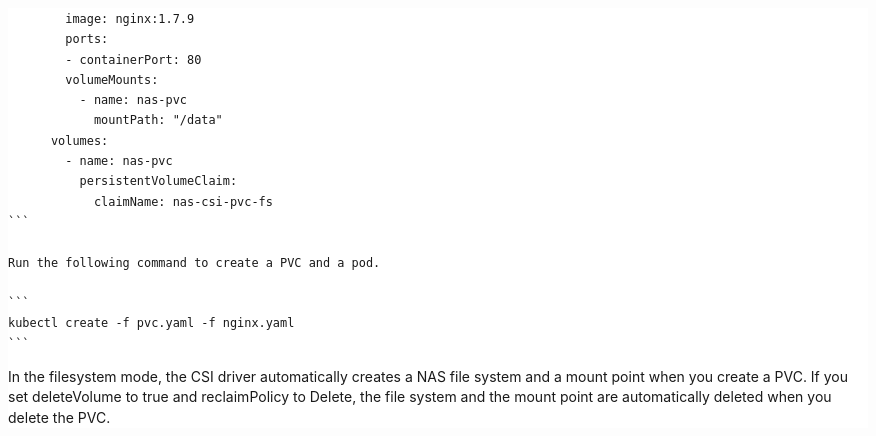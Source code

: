             image: nginx:1.7.9
            ports:
            - containerPort: 80
            volumeMounts:
              - name: nas-pvc
                mountPath: "/data"
          volumes:
            - name: nas-pvc
              persistentVolumeClaim:
                claimName: nas-csi-pvc-fs
    ```

    Run the following command to create a PVC and a pod.

    ```
    kubectl create -f pvc.yaml -f nginx.yaml
    ```


In the filesystem mode, the CSI driver automatically creates a NAS file system and a mount point when you create a PVC. If you set deleteVolume to true and reclaimPolicy to Delete, the file system and the mount point are automatically deleted when you delete the PVC.

